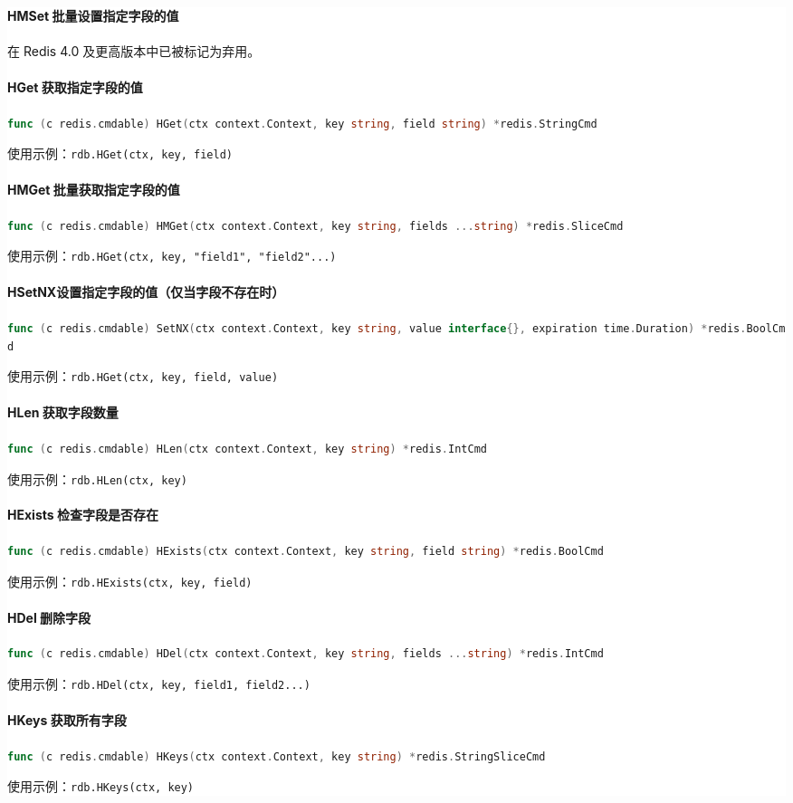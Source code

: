 #### HMSet 批量设置指定字段的值

在 Redis 4.0 及更高版本中已被标记为弃用。

#### HGet 获取指定字段的值

```go
func (c redis.cmdable) HGet(ctx context.Context, key string, field string) *redis.StringCmd
```

使用示例：`rdb.HGet(ctx, key, field)`

#### HMGet 批量获取指定字段的值

```go
func (c redis.cmdable) HMGet(ctx context.Context, key string, fields ...string) *redis.SliceCmd
```

使用示例：`rdb.HGet(ctx, key, "field1", "field2"...)`

#### HSetNX设置指定字段的值（仅当字段不存在时）

```go
func (c redis.cmdable) SetNX(ctx context.Context, key string, value interface{}, expiration time.Duration) *redis.BoolCmd
```

使用示例：`rdb.HGet(ctx, key, field, value)`

#### HLen 获取字段数量

```go
func (c redis.cmdable) HLen(ctx context.Context, key string) *redis.IntCmd
```

使用示例：`rdb.HLen(ctx, key)`

#### HExists 检查字段是否存在

```go
func (c redis.cmdable) HExists(ctx context.Context, key string, field string) *redis.BoolCmd
```

使用示例：`rdb.HExists(ctx, key, field)`

#### HDel 删除字段

```go
func (c redis.cmdable) HDel(ctx context.Context, key string, fields ...string) *redis.IntCmd
```

使用示例：`rdb.HDel(ctx, key, field1, field2...)`

#### HKeys 获取所有字段

```go
func (c redis.cmdable) HKeys(ctx context.Context, key string) *redis.StringSliceCmd
```

使用示例：`rdb.HKeys(ctx, key)`
